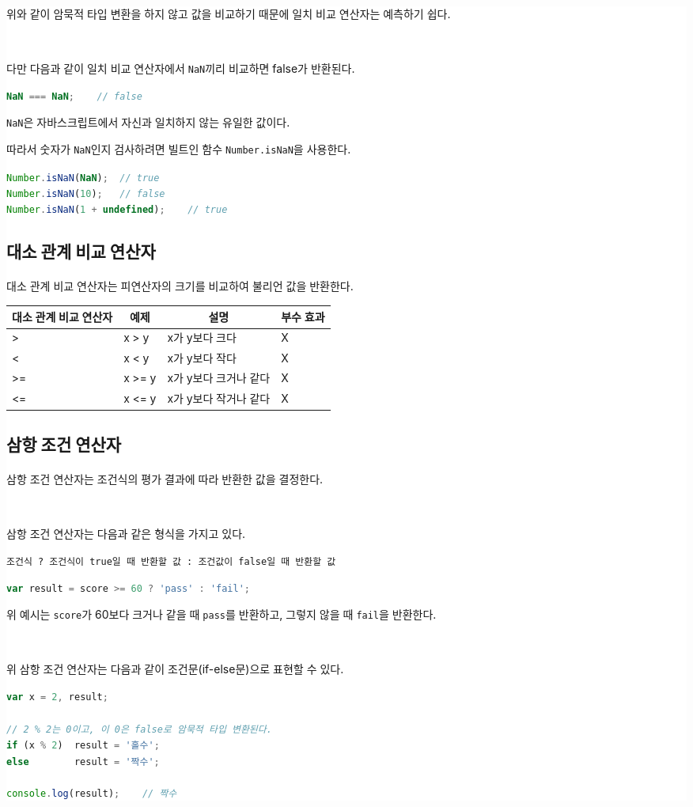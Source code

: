 위와 같이 암묵적 타입 변환을 하지 않고 값을 비교하기 때문에 일치 비교 연산자는 예측하기 쉽다.

<br>

다만 다음과 같이 일치 비교 연산자에서 `NaN`끼리 비교하면 false가 반환된다.

```js
NaN === NaN;    // false
```

`NaN`은 자바스크립트에서 자신과 일치하지 않는 유일한 값이다.

따라서 숫자가 `NaN`인지 검사하려면 빌트인 함수 `Number.isNaN`을 사용한다.

```js
Number.isNaN(NaN);  // true
Number.isNaN(10);   // false
Number.isNaN(1 + undefined);    // true
```

## 대소 관계 비교 연산자
대소 관계 비교 연산자는 피연산자의 크기를 비교하여 불리언 값을 반환한다.

|대소 관계 비교 연산자|예제|설명|부수 효과|
|--|--|--|--|
|>|x > y|x가 y보다 크다|X|
|<|x < y|x가 y보다 작다|X|
|>=|x >= y|x가 y보다 크거나 같다|X|
|<=|x <= y|x가 y보다 작거나 같다|X|

## 삼항 조건 연산자
삼항 조건 연산자는 조건식의 평가 결과에 따라 반환한 값을 결정한다.

<br>

삼항 조건 연산자는 다음과 같은 형식을 가지고 있다.
```
조건식 ? 조건식이 true일 때 반환할 값 : 조건값이 false일 때 반환할 값
```

```js
var result = score >= 60 ? 'pass' : 'fail';
```

위 예시는 `score`가 60보다 크거나 같을 때 `pass`를 반환하고, 그렇지 않을 때 `fail`을 반환한다.

<br>

위 삼항 조건 연산자는 다음과 같이 조건문(if-else문)으로 표현할 수 있다.

```js
var x = 2, result;

// 2 % 2는 0이고, 이 0은 false로 암묵적 타입 변환된다.
if (x % 2)  result = '홀수';
else        result = '짝수';

console.log(result);    // 짝수
```
